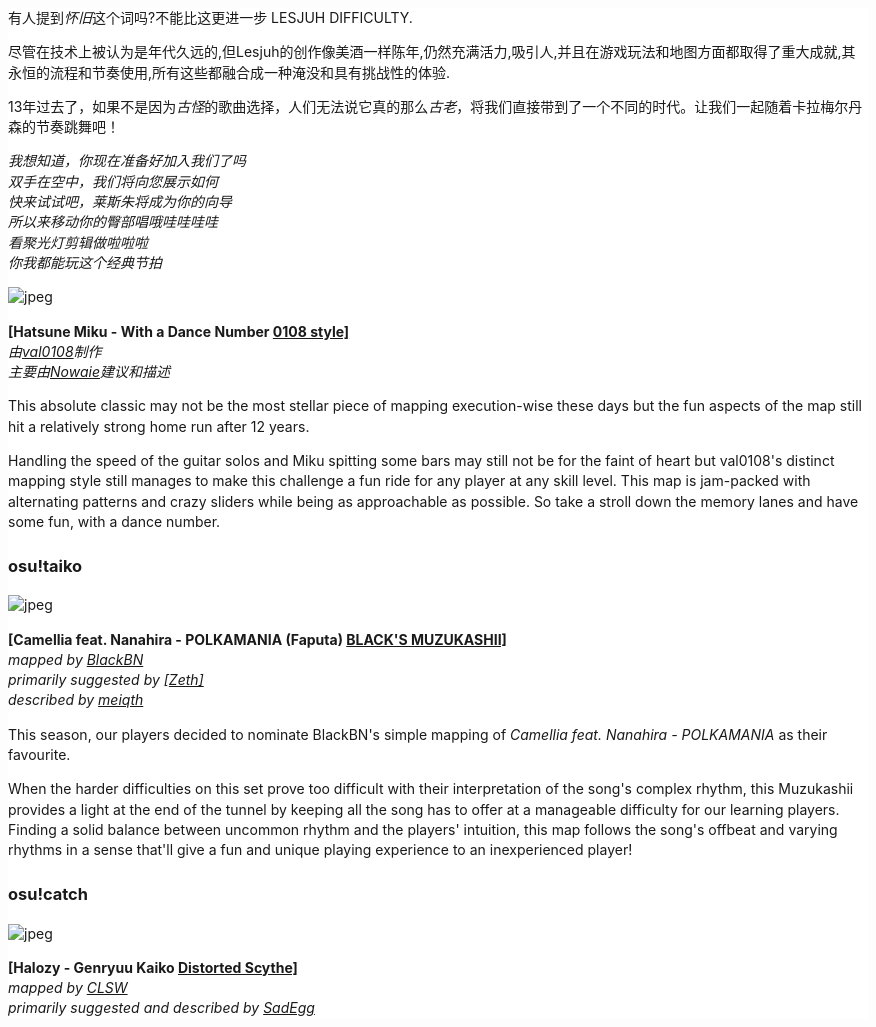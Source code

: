 有人提到*怀旧*这个词吗?不能比这更进一步 LESJUH DIFFICULTY.

尽管在技术上被认为是年代久远的,但Lesjuh的创作像美酒一样陈年,仍然充满活力,吸引人,并且在游戏玩法和地图方面都取得了重大成就,其永恒的流程和节奏使用,所有这些都融合成一种淹没和具有挑战性的体验.

13年过去了，如果不是因为*古怪*的歌曲选择，人们无法说它真的那么*古老*，将我们直接带到了一个不同的时代。让我们一起随着卡拉梅尔丹森的节奏跳舞吧！

*我想知道，你现在准备好加入我们了吗*<br/>
*双手在空中，我们将向您展示如何*<br/>
*快来试试吧，莱斯朱将成为你的向导*<br/>
*所以来移动你的臀部唱哦哇哇哇哇*<br/>
*看聚光灯剪辑做啦啦啦*<br/>
*你我都能玩这个经典节拍*<br/>

<img src="https://i.ppy.sh/0107ff15fb57ac7e579afd98ab873bb2ff0fe086/68747470733a2f2f6f73752e7070792e73682f77696b692f696d616765732f7368617265642f6e6577732f323032332d31302d32332d626561746d61702d73706f746c69676874732d736561736f6e2d31302d617574756d6e2d323032332f32393639312e6a7067" alt="jpeg">

**[Hatsune Miku - With a Dance Number [0108 style\]](https://osu.ppy.sh/beatmapsets/29691#osu/98415)**<br/>
*由[val0108](https://osu.ppy.sh/users/243917)制作*<br/>
*主要由[Nowaie](https://osu.ppy.sh/users/5428909)建议和描述*<br/>

This absolute classic may not be the most stellar piece of mapping execution-wise these days but the fun aspects of the map still hit a relatively strong home run after 12 years.

Handling the speed of the guitar solos and Miku spitting some bars may still not be for the faint of heart but val0108's distinct mapping style still manages to make this challenge a fun ride for any player at any skill level. This map is jam-packed with alternating patterns and crazy sliders while being as approachable as possible. So take a stroll down the memory lanes and have some fun, with a dance number.

### osu!taiko

<img src="https://i.ppy.sh/83b519408ad310503debfc64a84e9507d2e7f537/68747470733a2f2f6f73752e7070792e73682f77696b692f696d616765732f7368617265642f6e6577732f323032332d31302d32332d626561746d61702d73706f746c69676874732d736561736f6e2d31302d617574756d6e2d323032332f313631333532302e6a7067" alt="jpeg">

**[Camellia feat. Nanahira - POLKAMANIA (Faputa) [BLACK'S MUZUKASHII\]](https://osu.ppy.sh/beatmapsets/1613520#taiko/3304046)**<br/>
*mapped by [BlackBN](https://osu.ppy.sh/users/6291741)*<br/>
*primarily suggested by [[Zeth\]](https://osu.ppy.sh/users/9912966)*<br/>
*described by [meiqth](https://osu.ppy.sh/users/12565402)*<br/>

This season, our players decided to nominate BlackBN's simple mapping of *Camellia feat. Nanahira - POLKAMANIA* as their favourite.

When the harder difficulties on this set prove too difficult with their interpretation of the song's complex rhythm, this Muzukashii provides a light at the end of the tunnel by keeping all the song has to offer at a manageable difficulty for our learning players. Finding a solid balance between uncommon rhythm and the players' intuition, this map follows the song's offbeat and varying rhythms in a sense that'll give a fun and unique playing experience to an inexperienced player!

### osu!catch

<img src="https://i.ppy.sh/c6ca5b2f5ba0f641467ff3795d89514e66f9d48b/68747470733a2f2f6f73752e7070792e73682f77696b692f696d616765732f7368617265642f6e6577732f323032332d31302d32332d626561746d61702d73706f746c69676874732d736561736f6e2d31302d617574756d6e2d323032332f3235333936392e6a7067" alt="jpeg">

**[Halozy - Genryuu Kaiko [Distorted Scythe\]](https://osu.ppy.sh/beatmapsets/253969#fruits/582801)**<br/>
*mapped by [CLSW](https://osu.ppy.sh/users/531253)*<br/>
*primarily suggested and described by [SadEgg](https://osu.ppy.sh/users/10278243)*<br/>
